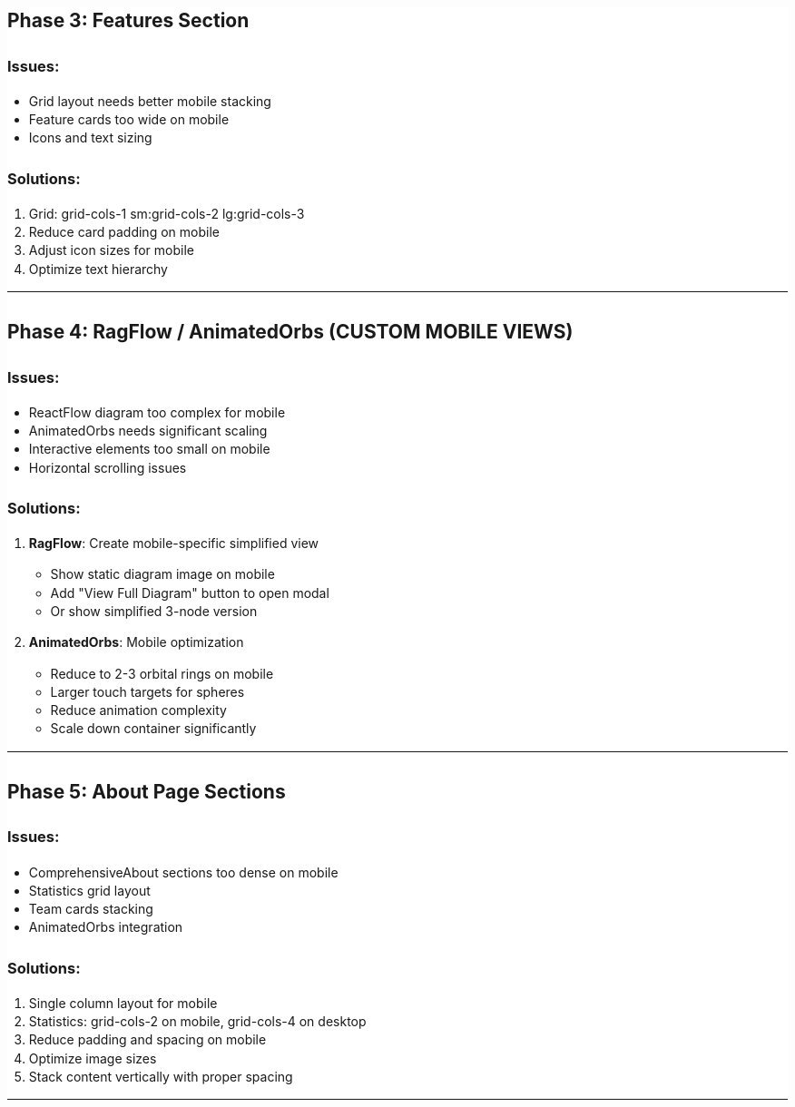 ## Phase 3: Features Section
### Issues:
- Grid layout needs better mobile stacking
- Feature cards too wide on mobile
- Icons and text sizing

### Solutions:
1. Grid: grid-cols-1 sm:grid-cols-2 lg:grid-cols-3
2. Reduce card padding on mobile
3. Adjust icon sizes for mobile
4. Optimize text hierarchy

---

## Phase 4: RagFlow / AnimatedOrbs (CUSTOM MOBILE VIEWS)
### Issues:
- ReactFlow diagram too complex for mobile
- AnimatedOrbs needs significant scaling
- Interactive elements too small on mobile
- Horizontal scrolling issues

### Solutions:
1. **RagFlow**: Create mobile-specific simplified view
   - Show static diagram image on mobile
   - Add "View Full Diagram" button to open modal
   - Or show simplified 3-node version
   
2. **AnimatedOrbs**: Mobile optimization
   - Reduce to 2-3 orbital rings on mobile
   - Larger touch targets for spheres
   - Reduce animation complexity
   - Scale down container significantly

---

## Phase 5: About Page Sections
### Issues:
- ComprehensiveAbout sections too dense on mobile
- Statistics grid layout
- Team cards stacking
- AnimatedOrbs integration

### Solutions:
1. Single column layout for mobile
2. Statistics: grid-cols-2 on mobile, grid-cols-4 on desktop
3. Reduce padding and spacing on mobile
4. Optimize image sizes
5. Stack content vertically with proper spacing

---